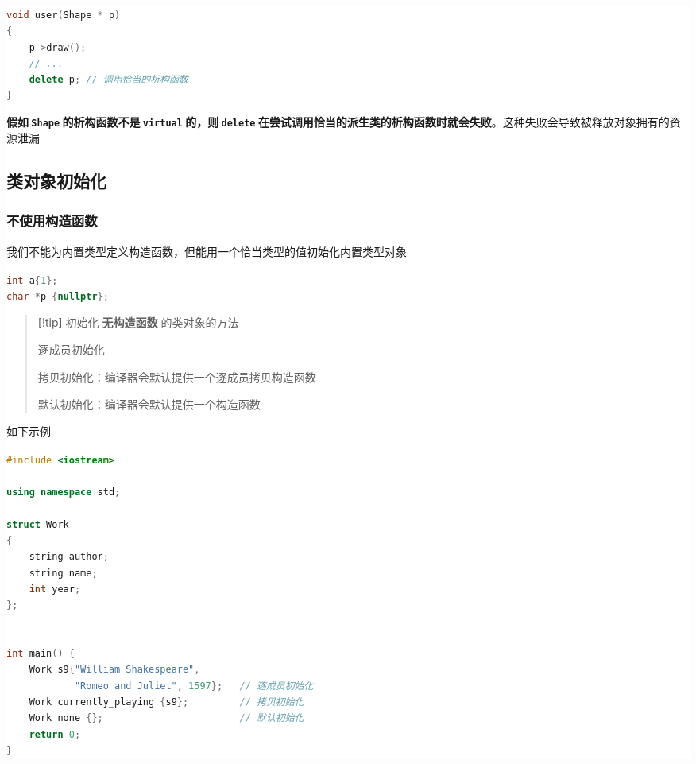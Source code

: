 ```cpp
void user(Shape * p)
{
	p->draw();
	// ...
	delete p; // 调用恰当的析构函数
}
```

**假如 `Shape` 的析构函数不是 `virtual` 的，则 `delete` 在尝试调用恰当的派生类的析构函数时就会失败**。这种失败会导致被释放对象拥有的资源泄漏

## 类对象初始化

### 不使用构造函数

我们不能为内置类型定义构造函数，但能用一个恰当类型的值初始化内置类型对象

```cpp
int a{1};
char *p {nullptr};
```

> [!tip] 初始化 **无构造函数** 的类对象的方法
> 
> 逐成员初始化
> 
> 拷贝初始化：编译器会默认提供一个逐成员拷贝构造函数
> 
> 默认初始化：编译器会默认提供一个构造函数
> 

如下示例

```cpp
#include <iostream>

using namespace std;

struct Work
{
    string author;
    string name;
    int year;
};


int main() {
    Work s9{"William Shakespeare", 
		    "Romeo and Juliet", 1597};   // 逐成员初始化
    Work currently_playing {s9};         // 拷贝初始化
    Work none {};                        // 默认初始化
    return 0;
}
```
